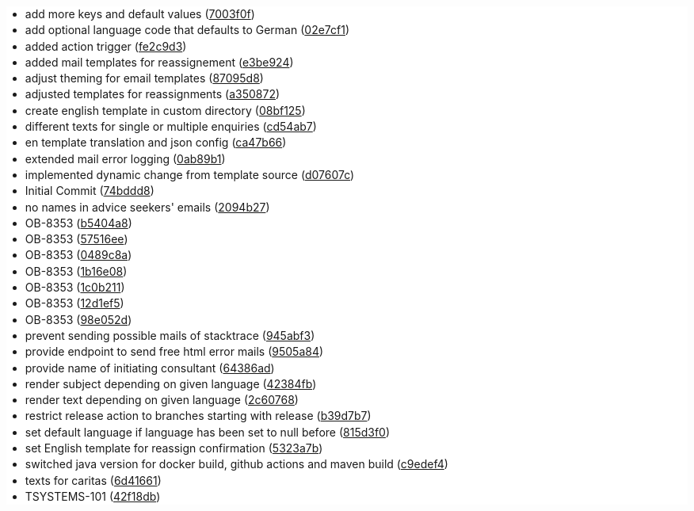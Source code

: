* add more keys and default values ([7003f0f](https://github.com/CaritasDeutschland/caritas-onlineBeratung-mailService/commit/7003f0fccd5771ee62f1c93c93cfa8ab1a86d4c7))
* add optional language code that defaults to German ([02e7cf1](https://github.com/CaritasDeutschland/caritas-onlineBeratung-mailService/commit/02e7cf1ab4b1705bef86a3779334f0727f14a6be))
* added action trigger ([fe2c9d3](https://github.com/CaritasDeutschland/caritas-onlineBeratung-mailService/commit/fe2c9d383ec4cf6069d0b2b92c14e14ece787ef5))
* added mail templates for reassignement ([e3be924](https://github.com/CaritasDeutschland/caritas-onlineBeratung-mailService/commit/e3be924a9e131f580e04f3f34846a9d45715fe1f))
* adjust theming for email templates ([87095d8](https://github.com/CaritasDeutschland/caritas-onlineBeratung-mailService/commit/87095d817512d31157df6333be81de0821ae48fb))
* adjusted templates for reassignments ([a350872](https://github.com/CaritasDeutschland/caritas-onlineBeratung-mailService/commit/a350872096f5b25ff84db09156ebcc9ae6b491c2))
* create english template in custom directory ([08bf125](https://github.com/CaritasDeutschland/caritas-onlineBeratung-mailService/commit/08bf125f305ac7322f0759491151f591348c5555))
* different texts for single or multiple enquiries ([cd54ab7](https://github.com/CaritasDeutschland/caritas-onlineBeratung-mailService/commit/cd54ab728d75c75694fee52515b38910f9508fdc))
* en template translation and json config ([ca47b66](https://github.com/CaritasDeutschland/caritas-onlineBeratung-mailService/commit/ca47b665a37f6bc95d5a5cb1a07d2d1bf7a68263))
* extended mail error logging ([0ab89b1](https://github.com/CaritasDeutschland/caritas-onlineBeratung-mailService/commit/0ab89b128f61c0c942597a77513cc851296779cc))
* implemented dynamic change from template source ([d07607c](https://github.com/CaritasDeutschland/caritas-onlineBeratung-mailService/commit/d07607c26b18fec81ad1b0da7e398f01faa39436))
* Initial Commit ([74bddd8](https://github.com/CaritasDeutschland/caritas-onlineBeratung-mailService/commit/74bddd808e05b3cdd744f5633358502d1322b649))
* no names in advice seekers' emails ([2094b27](https://github.com/CaritasDeutschland/caritas-onlineBeratung-mailService/commit/2094b27bea6a9a1008bd874c2c148c1d59dd8fbd))
* OB-8353 ([b5404a8](https://github.com/CaritasDeutschland/caritas-onlineBeratung-mailService/commit/b5404a87bfd62a73754253feb67b0165dab4ba39))
* OB-8353 ([57516ee](https://github.com/CaritasDeutschland/caritas-onlineBeratung-mailService/commit/57516eef31484a6c9f161ce7d7fafbfa4abfe9bb))
* OB-8353 ([0489c8a](https://github.com/CaritasDeutschland/caritas-onlineBeratung-mailService/commit/0489c8a2e0985fc0ff7d78ce1d32ee0dc6d99a69))
* OB-8353 ([1b16e08](https://github.com/CaritasDeutschland/caritas-onlineBeratung-mailService/commit/1b16e087a405330e32b92f7f2f391a4427cb160a))
* OB-8353 ([1c0b211](https://github.com/CaritasDeutschland/caritas-onlineBeratung-mailService/commit/1c0b2116b19ba63df8552133f71f5d077857d9fb))
* OB-8353 ([12d1ef5](https://github.com/CaritasDeutschland/caritas-onlineBeratung-mailService/commit/12d1ef5c7ba02d785ebc0c039c4d9448963dbe97))
* OB-8353 ([98e052d](https://github.com/CaritasDeutschland/caritas-onlineBeratung-mailService/commit/98e052d5e85b0bf6f9ff04aeaa3846fe3dfc21f6))
* prevent sending possible mails of stacktrace ([945abf3](https://github.com/CaritasDeutschland/caritas-onlineBeratung-mailService/commit/945abf35d178b13edbc3b00dba4e7ecd0242e847))
* provide endpoint to send free html error mails ([9505a84](https://github.com/CaritasDeutschland/caritas-onlineBeratung-mailService/commit/9505a84e0a9bd56d372b3f52337caebf1ee92b72))
* provide name of initiating consultant ([64386ad](https://github.com/CaritasDeutschland/caritas-onlineBeratung-mailService/commit/64386ad704fe970525e3d23758748c79147d1426))
* render subject depending on given language ([42384fb](https://github.com/CaritasDeutschland/caritas-onlineBeratung-mailService/commit/42384fb87c03ba55ceb854c69339c79b926c5243))
* render text depending on given language ([2c60768](https://github.com/CaritasDeutschland/caritas-onlineBeratung-mailService/commit/2c60768897f248b841fbe97b52cc703e2bfc40d8))
* restrict release action to branches starting with release ([b39d7b7](https://github.com/CaritasDeutschland/caritas-onlineBeratung-mailService/commit/b39d7b7f98d274df9b1d43ab00a358dc5e2bf80c))
* set default language if language has been set to null before ([815d3f0](https://github.com/CaritasDeutschland/caritas-onlineBeratung-mailService/commit/815d3f03048bae0a1a09e55e530b14841752b1ba))
* set English template for reassign confirmation ([5323a7b](https://github.com/CaritasDeutschland/caritas-onlineBeratung-mailService/commit/5323a7b45d5ac2453ddd17fb3180c7e02d5b6eae))
* switched java version for docker build, github actions and maven build ([c9edef4](https://github.com/CaritasDeutschland/caritas-onlineBeratung-mailService/commit/c9edef4053a5bc12b59efb88706fb7c3b678cf6e))
* texts for caritas ([6d41661](https://github.com/CaritasDeutschland/caritas-onlineBeratung-mailService/commit/6d41661676c597d5a1322e057b4dcaf02e9f75c0))
* TSYSTEMS-101 ([42f18db](https://github.com/CaritasDeutschland/caritas-onlineBeratung-mailService/commit/42f18db2ad179d4b28e0a9e1206dbe46f14fe2a7))